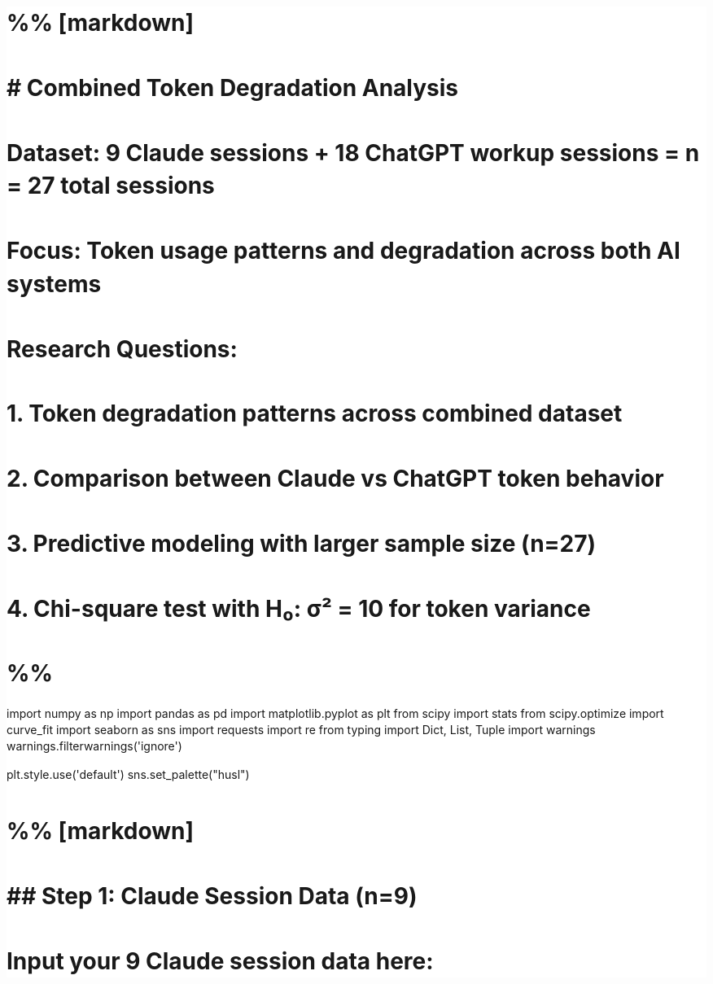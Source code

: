 # %% [markdown]
# # Combined Token Degradation Analysis
# 
# **Dataset**: 9 Claude sessions + 18 ChatGPT workup sessions = **n = 27 total sessions**
# 
# **Focus**: Token usage patterns and degradation across both AI systems
# 
# **Research Questions**:
# 1. Token degradation patterns across combined dataset
# 2. Comparison between Claude vs ChatGPT token behavior  
# 3. Predictive modeling with larger sample size (n=27)
# 4. Chi-square test with H₀: σ² = 10 for token variance

# %%
import numpy as np
import pandas as pd
import matplotlib.pyplot as plt
from scipy import stats
from scipy.optimize import curve_fit
import seaborn as sns
import requests
import re
from typing import Dict, List, Tuple
import warnings
warnings.filterwarnings('ignore')

plt.style.use('default')
sns.set_palette("husl")

# %% [markdown]
# ## Step 1: Claude Session Data (n=9)
# 
# **Input your 9 Claude session data here:**
